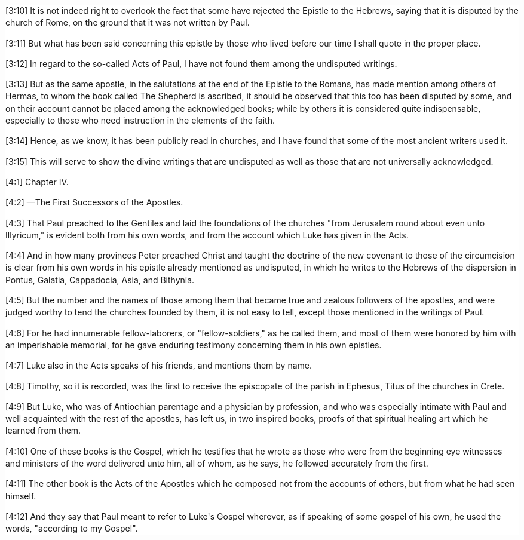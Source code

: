 [3:10] It is not indeed right to overlook the fact that some have rejected the Epistle to the Hebrews, saying that it is disputed by the church of Rome, on the ground that it was not written by Paul.

[3:11] But what has been said concerning this epistle by those who lived before our time I shall quote in the proper place.

[3:12] In regard to the so-called Acts of Paul, I have not found them among the undisputed writings.

[3:13] But as the same apostle, in the salutations at the end of the Epistle to the Romans, has made mention among others of Hermas, to whom the book called The Shepherd is ascribed, it should be observed that this too has been disputed by some, and on their account cannot be placed among the acknowledged books; while by others it is considered quite indispensable, especially to those who need instruction in the elements of the faith.

[3:14] Hence, as we know, it has been publicly read in churches, and I have found that some of the most ancient writers used it.

[3:15] This will serve to show the divine writings that are undisputed as well as those that are not universally acknowledged.

[4:1] Chapter IV.

[4:2] —The First Successors of the Apostles.

[4:3] That Paul preached to the Gentiles and laid the foundations of the churches "from Jerusalem round about even unto Illyricum," is evident both from his own words, and from the account which Luke has given in the Acts.

[4:4] And in how many provinces Peter preached Christ and taught the doctrine of the new covenant to those of the circumcision is clear from his own words in his epistle already mentioned as undisputed, in which he writes to the Hebrews of the dispersion in Pontus, Galatia, Cappadocia, Asia, and Bithynia.

[4:5] But the number and the names of those among them that became true and zealous followers of the apostles, and were judged worthy to tend the churches founded by them, it is not easy to tell, except those mentioned in the writings of Paul.

[4:6] For he had innumerable fellow-laborers, or "fellow-soldiers," as he called them, and most of them were honored by him with an imperishable memorial, for he gave enduring testimony concerning them in his own epistles.

[4:7] Luke also in the Acts speaks of his friends, and mentions them by name.

[4:8] Timothy, so it is recorded, was the first to receive the episcopate of the parish in Ephesus, Titus of the churches in Crete.

[4:9] But Luke, who was of Antiochian parentage and a physician by profession, and who was especially intimate with Paul and well acquainted with the rest of the apostles, has left us, in two inspired books, proofs of that spiritual healing art which he learned from them.

[4:10] One of these books is the Gospel, which he testifies that he wrote as those who were from the beginning eye witnesses and ministers of the word delivered unto him, all of whom, as he says, he followed accurately from the first.

[4:11] The other book is the Acts of the Apostles which he composed not from the accounts of others, but from what he had seen himself.

[4:12] And they say that Paul meant to refer to Luke's Gospel wherever, as if speaking of some gospel of his own, he used the words, "according to my Gospel".
